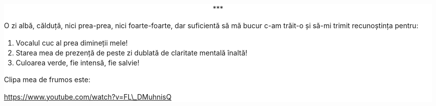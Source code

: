 <p style="text-align: center;">***</p>

O zi albă, călduță, nici prea-prea, nici foarte-foarte, dar suficientă să mă bucur c-am trăit-o și să-mi trimit recunoștința pentru:

1. Vocalul cuc al prea dimineții mele!
2. Starea mea de prezență de peste zi dublată de claritate mentală înaltă!
3. Culoarea verde, fie intensă, fie salvie!

Clipa mea de frumos este:

https://www.youtube.com/watch?v=FL\_DMuhnisQ
